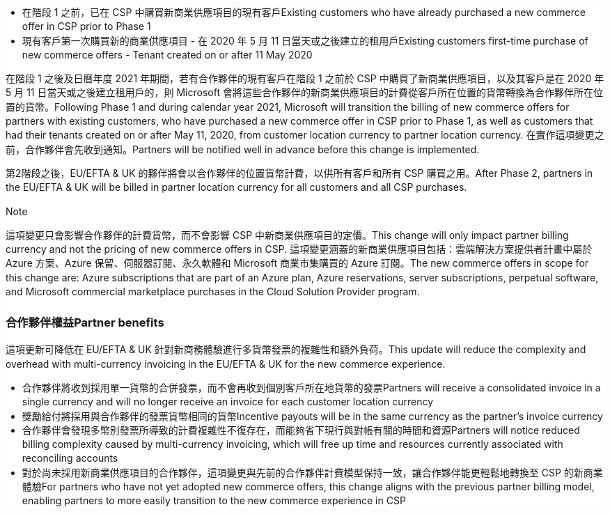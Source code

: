 - <span data-ttu-id="8f6c9-124">在階段 1 之前，已在 CSP 中購買新商業供應項目的現有客戶</span><span class="sxs-lookup"><span data-stu-id="8f6c9-124">Existing customers who have already purchased a new commerce offer in CSP prior to Phase 1</span></span>
- <span data-ttu-id="8f6c9-125">現有客戶第一次購買新的商業供應項目 - 在 2020 年 5 月 11 日當天或之後建立的租用戶</span><span class="sxs-lookup"><span data-stu-id="8f6c9-125">Existing customers first-time purchase of new commerce offers - Tenant created on or after 11 May 2020</span></span>

<span data-ttu-id="8f6c9-126">在階段 1 之後及日曆年度 2021 年期間，若有合作夥伴的現有客戶在階段 1 之前於 CSP 中購買了新商業供應項目，以及其客戶是在 2020 年 5 月 11 日當天或之後建立租用戶的，則 Microsoft 會將這些合作夥伴的新商業供應項目的計費從客戶所在位置的貨幣轉換為合作夥伴所在位置的貨幣。</span><span class="sxs-lookup"><span data-stu-id="8f6c9-126">Following Phase 1 and during calendar year 2021, Microsoft will transition the billing of new commerce offers for partners with existing customers, who have purchased a new commerce offer in CSP prior to Phase 1, as well as customers that had their tenants created on or after May 11, 2020, from customer location currency to partner location currency.</span></span> <span data-ttu-id="8f6c9-127">在實作這項變更之前，合作夥伴會先收到通知。</span><span class="sxs-lookup"><span data-stu-id="8f6c9-127">Partners will be notified well in advance before this change is implemented.</span></span>

<span data-ttu-id="8f6c9-128">第2階段之後，EU/EFTA & UK 的夥伴將會以合作夥伴的位置貨幣計費，以供所有客戶和所有 CSP 購買之用。</span><span class="sxs-lookup"><span data-stu-id="8f6c9-128">After Phase 2, partners in the EU/EFTA & UK will be billed in partner location currency for all customers and all CSP purchases.</span></span>

>[!NOTE]
><span data-ttu-id="8f6c9-129">這項變更只會影響合作夥伴的計費貨幣，而不會影響 CSP 中新商業供應項目的定價。</span><span class="sxs-lookup"><span data-stu-id="8f6c9-129">This change will only impact partner billing currency and not the pricing of new commerce offers in CSP.</span></span> <span data-ttu-id="8f6c9-130">這項變更涵蓋的新商業供應項目包括：雲端解決方案提供者計畫中屬於 Azure 方案、Azure 保留、伺服器訂閱、永久軟體和 Microsoft 商業市集購買的 Azure 訂閱。</span><span class="sxs-lookup"><span data-stu-id="8f6c9-130">The new commerce offers in scope for this change are: Azure subscriptions that are part of an Azure plan, Azure reservations, server subscriptions, perpetual software, and Microsoft commercial marketplace purchases in the Cloud Solution Provider program.</span></span>

### <a name="partner-benefits"></a><span data-ttu-id="8f6c9-131">合作夥伴權益</span><span class="sxs-lookup"><span data-stu-id="8f6c9-131">Partner benefits</span></span>

<span data-ttu-id="8f6c9-132">這項更新可降低在 EU/EFTA & UK 針對新商務體驗進行多貨幣發票的複雜性和額外負荷。</span><span class="sxs-lookup"><span data-stu-id="8f6c9-132">This update will reduce the complexity and overhead with multi-currency invoicing in the EU/EFTA & UK for the new commerce experience.</span></span>

- <span data-ttu-id="8f6c9-133">合作夥伴將收到採用單一貨幣的合併發票，而不會再收到個別客戶所在地貨幣的發票</span><span class="sxs-lookup"><span data-stu-id="8f6c9-133">Partners will receive a consolidated invoice in a single currency and will no longer receive an invoice for each customer location currency</span></span>
- <span data-ttu-id="8f6c9-134">獎勵給付將採用與合作夥伴的發票貨幣相同的貨幣</span><span class="sxs-lookup"><span data-stu-id="8f6c9-134">Incentive payouts will be in the same currency as the partner’s invoice currency</span></span>
- <span data-ttu-id="8f6c9-135">合作夥伴會發現多幣別發票所導致的計費複雜性不復存在，而能夠省下現行與對帳有關的時間和資源</span><span class="sxs-lookup"><span data-stu-id="8f6c9-135">Partners will notice reduced billing complexity caused by multi-currency invoicing, which will free up time and resources currently associated with reconciling accounts</span></span>
- <span data-ttu-id="8f6c9-136">對於尚未採用新商業供應項目的合作夥伴，這項變更與先前的合作夥伴計費模型保持一致，讓合作夥伴能更輕鬆地轉換至 CSP 的新商業體驗</span><span class="sxs-lookup"><span data-stu-id="8f6c9-136">For partners who have not yet adopted new commerce offers, this change aligns with the previous partner billing model, enabling partners to more easily transition to the new commerce experience in CSP</span></span>
